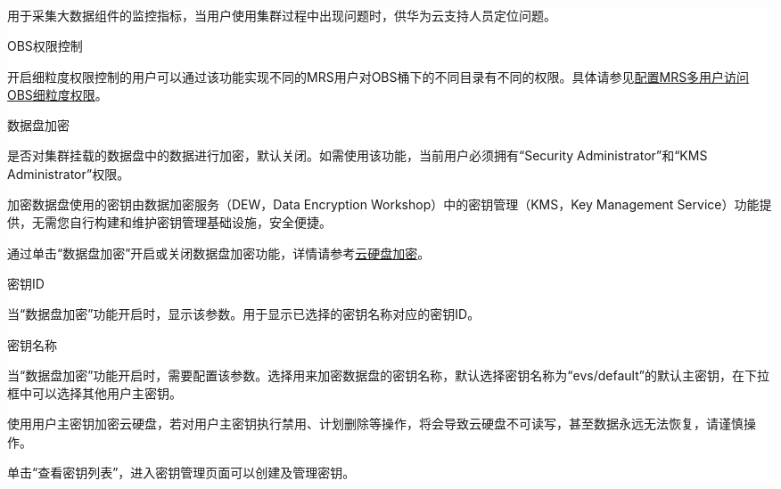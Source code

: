 <td class="cellrowborder" valign="top" width="70%" headers="mcps1.2.3.1.2 "><p id="zh-cn_topic_0173525263_p4256937103218"><a name="zh-cn_topic_0173525263_p4256937103218"></a><a name="zh-cn_topic_0173525263_p4256937103218"></a>用于采集大数据组件的监控指标，当用户使用集群过程中出现问题时，供华为云支持人员定位问题。</p>
</td>
</tr>
<tr id="zh-cn_topic_0173525263_row1213044602011"><td class="cellrowborder" valign="top" width="30%" headers="mcps1.2.3.1.1 "><p id="zh-cn_topic_0173525263_p1784404717208"><a name="zh-cn_topic_0173525263_p1784404717208"></a><a name="zh-cn_topic_0173525263_p1784404717208"></a>OBS权限控制</p>
</td>
<td class="cellrowborder" valign="top" width="70%" headers="mcps1.2.3.1.2 "><p id="zh-cn_topic_0173525263_p10844147162017"><a name="zh-cn_topic_0173525263_p10844147162017"></a><a name="zh-cn_topic_0173525263_p10844147162017"></a>开启细粒度权限控制的用户可以通过该功能实现不同的MRS用户对OBS桶下的不同目录有不同的权限。具体请参见<a href="配置MRS多用户访问OBS细粒度权限.md">配置MRS多用户访问OBS细粒度权限</a>。</p>
</td>
</tr>
<tr id="zh-cn_topic_0173525263_row3236230111812"><td class="cellrowborder" valign="top" width="30%" headers="mcps1.2.3.1.1 "><p id="zh-cn_topic_0173525263_p1079035013513"><a name="zh-cn_topic_0173525263_p1079035013513"></a><a name="zh-cn_topic_0173525263_p1079035013513"></a>数据盘加密</p>
</td>
<td class="cellrowborder" valign="top" width="70%" headers="mcps1.2.3.1.2 "><p id="zh-cn_topic_0173525263_p16335111473519"><a name="zh-cn_topic_0173525263_p16335111473519"></a><a name="zh-cn_topic_0173525263_p16335111473519"></a>是否<span>对集群挂载的数据盘中的数据进行加密</span>，默认关闭。如需使用该功能，当前用户必须<span>拥有“Security Administrator”和“KMS Administrator”权限</span>。</p>
<p id="zh-cn_topic_0173525263_p229333463718"><a name="zh-cn_topic_0173525263_p229333463718"></a><a name="zh-cn_topic_0173525263_p229333463718"></a><span>加密数据盘使用的密钥由数据加密服务（DEW，Data Encryption Workshop）中的密钥管理（KMS，Key Management Service）功能提供，无需您自行构建和维护密钥管理基础设施，安全便捷。</span></p>
<p id="zh-cn_topic_0173525263_p1943193514409"><a name="zh-cn_topic_0173525263_p1943193514409"></a><a name="zh-cn_topic_0173525263_p1943193514409"></a>通过单击<span class="parmname" id="zh-cn_topic_0173525263_parmname1690182792518"><a name="zh-cn_topic_0173525263_parmname1690182792518"></a><a name="zh-cn_topic_0173525263_parmname1690182792518"></a>“数据盘加密”</span>开启或关闭数据盘加密功能，详情请参考<a href="https://support.huaweicloud.com/productdesc-evs/evs_01_0001.html" target="_blank" rel="noopener noreferrer">云硬盘加密</a>。</p>
</td>
</tr>
<tr id="zh-cn_topic_0173525263_row85391633112311"><td class="cellrowborder" valign="top" width="30%" headers="mcps1.2.3.1.1 "><p id="zh-cn_topic_0173525263_p15631405241"><a name="zh-cn_topic_0173525263_p15631405241"></a><a name="zh-cn_topic_0173525263_p15631405241"></a>密钥ID</p>
</td>
<td class="cellrowborder" valign="top" width="70%" headers="mcps1.2.3.1.2 "><p id="zh-cn_topic_0173525263_p186318042410"><a name="zh-cn_topic_0173525263_p186318042410"></a><a name="zh-cn_topic_0173525263_p186318042410"></a>当<span class="parmname" id="zh-cn_topic_0173525263_parmname156319072417"><a name="zh-cn_topic_0173525263_parmname156319072417"></a><a name="zh-cn_topic_0173525263_parmname156319072417"></a>“数据盘加密”</span>功能开启时，显示该参数。用于显示已选择的密钥名称对应的密钥ID。</p>
</td>
</tr>
<tr id="zh-cn_topic_0173525263_row1522613275189"><td class="cellrowborder" valign="top" width="30%" headers="mcps1.2.3.1.1 "><p id="zh-cn_topic_0173525263_p528502914118"><a name="zh-cn_topic_0173525263_p528502914118"></a><a name="zh-cn_topic_0173525263_p528502914118"></a>密钥名称</p>
</td>
<td class="cellrowborder" valign="top" width="70%" headers="mcps1.2.3.1.2 "><p id="zh-cn_topic_0173525263_p1828516291416"><a name="zh-cn_topic_0173525263_p1828516291416"></a><a name="zh-cn_topic_0173525263_p1828516291416"></a>当<span class="parmname" id="zh-cn_topic_0173525263_parmname1625014151522"><a name="zh-cn_topic_0173525263_parmname1625014151522"></a><a name="zh-cn_topic_0173525263_parmname1625014151522"></a>“数据盘加密”</span>功能开启时，需要配置该参数。选择用来加密数据盘的<span>密钥</span>名称，<span>默认选择密钥名称为“evs/default”的默认主密钥，在下拉框中可以选择其他用户主密钥。</span></p>
<p id="zh-cn_topic_0173525263_p1291510961417"><a name="zh-cn_topic_0173525263_p1291510961417"></a><a name="zh-cn_topic_0173525263_p1291510961417"></a><span>使用用户主密钥加密云硬盘，若对用户主密钥执行禁用、计划删除等操作，将会导致云硬盘不可读写，甚至数据永远无法恢复，请谨慎操作。</span></p>
<p id="zh-cn_topic_0173525263_p15153141941411"><a name="zh-cn_topic_0173525263_p15153141941411"></a><a name="zh-cn_topic_0173525263_p15153141941411"></a>单击<span class="parmname" id="zh-cn_topic_0173525263_parmname1287017439141"><a name="zh-cn_topic_0173525263_parmname1287017439141"></a><a name="zh-cn_topic_0173525263_parmname1287017439141"></a>“查看密钥列表”</span>，进入密钥管理页面可以创建及管理密钥。</p>
</td>
</tr>